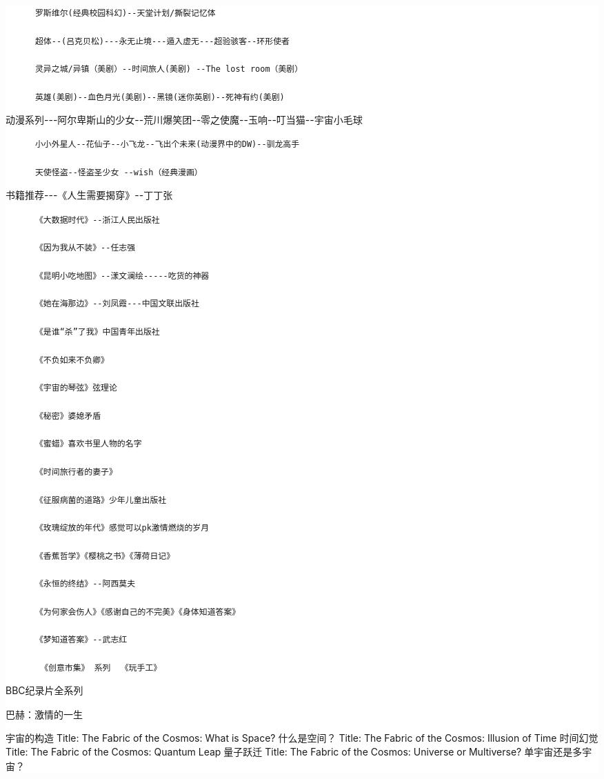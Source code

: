           罗斯维尔(经典校园科幻)--天堂计划/撕裂记忆体

          超体--(吕克贝松)---永无止境---遁入虚无---超验骇客--环形使者

          灵异之城/异镇（美剧）--时间旅人(美剧) --The lost room（美剧）

          英雄(美剧)--血色月光(美剧)--黑镜(迷你英剧)--死神有约(美剧)

         

动漫系列---阿尔卑斯山的少女--荒川爆笑团--零之使魔--玉响--叮当猫--宇宙小毛球

          小小外星人--花仙子--小飞龙--飞出个未来(动漫界中的DW)--驯龙高手

          天使怪盗--怪盗圣少女 --wish（经典漫画）

 

书籍推荐---《人生需要揭穿》--丁丁张

          《大数据时代》--浙江人民出版社

          《因为我从不装》--任志强

          《昆明小吃地图》--漾文澜绘-----吃货的神器

          《她在海那边》--刘凤霞---中国文联出版社

          《是谁“杀”了我》中国青年出版社

          《不负如来不负卿》

          《宇宙的琴弦》弦理论

          《秘密》婆媳矛盾 

          《蜜蜡》喜欢书里人物的名字

          《时间旅行者的妻子》

          《征服病菌的道路》少年儿童出版社

          《玫瑰绽放的年代》感觉可以pk激情燃烧的岁月

          《香蕉哲学》《樱桃之书》《薄荷日记》

          《永恒的终结》--阿西莫夫

          《为何家会伤人》《感谢自己的不完美》《身体知道答案》

          《梦知道答案》--武志红    

           《创意市集》 系列  《玩手工》      

 

 

BBC纪录片全系列 

巴赫：激情的一生


宇宙的构造
Title: The Fabric of the Cosmos: What is Space? 什么是空间？
Title: The Fabric of the Cosmos: Illusion of Time 时间幻觉
Title: The Fabric of the Cosmos: Quantum Leap 量子跃迁
Title: The Fabric of the Cosmos: Universe or Multiverse? 单宇宙还是多宇宙？
